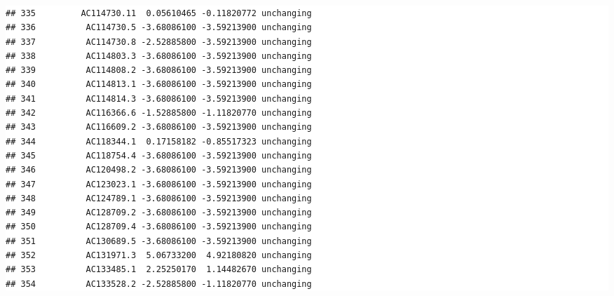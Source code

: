    ## 335         AC114730.11  0.05610465 -0.11820772 unchanging
    ## 336          AC114730.5 -3.68086100 -3.59213900 unchanging
    ## 337          AC114730.8 -2.52885800 -3.59213900 unchanging
    ## 338          AC114803.3 -3.68086100 -3.59213900 unchanging
    ## 339          AC114808.2 -3.68086100 -3.59213900 unchanging
    ## 340          AC114813.1 -3.68086100 -3.59213900 unchanging
    ## 341          AC114814.3 -3.68086100 -3.59213900 unchanging
    ## 342          AC116366.6 -1.52885800 -1.11820770 unchanging
    ## 343          AC116609.2 -3.68086100 -3.59213900 unchanging
    ## 344          AC118344.1  0.17158182 -0.85517323 unchanging
    ## 345          AC118754.4 -3.68086100 -3.59213900 unchanging
    ## 346          AC120498.2 -3.68086100 -3.59213900 unchanging
    ## 347          AC123023.1 -3.68086100 -3.59213900 unchanging
    ## 348          AC124789.1 -3.68086100 -3.59213900 unchanging
    ## 349          AC128709.2 -3.68086100 -3.59213900 unchanging
    ## 350          AC128709.4 -3.68086100 -3.59213900 unchanging
    ## 351          AC130689.5 -3.68086100 -3.59213900 unchanging
    ## 352          AC131971.3  5.06733200  4.92180820 unchanging
    ## 353          AC133485.1  2.25250170  1.14482670 unchanging
    ## 354          AC133528.2 -2.52885800 -1.11820770 unchanging